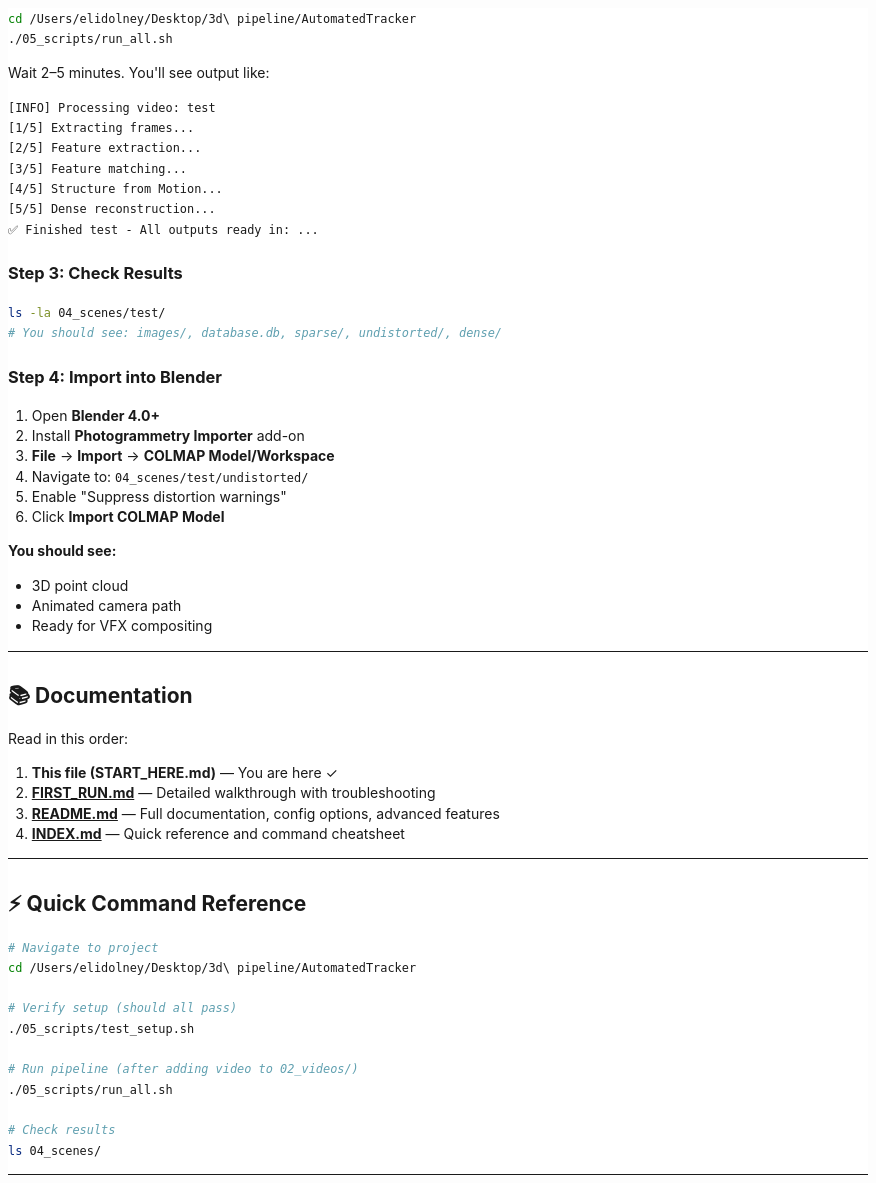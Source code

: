 ```bash
cd /Users/elidolney/Desktop/3d\ pipeline/AutomatedTracker
./05_scripts/run_all.sh
```

Wait 2–5 minutes. You'll see output like:
```
[INFO] Processing video: test
[1/5] Extracting frames...
[2/5] Feature extraction...
[3/5] Feature matching...
[4/5] Structure from Motion...
[5/5] Dense reconstruction...
✅ Finished test - All outputs ready in: ...
```

### Step 3: Check Results

```bash
ls -la 04_scenes/test/
# You should see: images/, database.db, sparse/, undistorted/, dense/
```

### Step 4: Import into Blender

1. Open **Blender 4.0+**
2. Install **Photogrammetry Importer** add-on
3. **File** → **Import** → **COLMAP Model/Workspace**
4. Navigate to: `04_scenes/test/undistorted/`
5. Enable "Suppress distortion warnings"
6. Click **Import COLMAP Model**

**You should see:**
- 3D point cloud
- Animated camera path
- Ready for VFX compositing

---

## 📚 Documentation

Read in this order:

1. **This file (START_HERE.md)** — You are here ✓
2. **[FIRST_RUN.md](FIRST_RUN.md)** — Detailed walkthrough with troubleshooting
3. **[README.md](README.md)** — Full documentation, config options, advanced features
4. **[INDEX.md](INDEX.md)** — Quick reference and command cheatsheet

---

## ⚡ Quick Command Reference

```bash
# Navigate to project
cd /Users/elidolney/Desktop/3d\ pipeline/AutomatedTracker

# Verify setup (should all pass)
./05_scripts/test_setup.sh

# Run pipeline (after adding video to 02_videos/)
./05_scripts/run_all.sh

# Check results
ls 04_scenes/
```

---